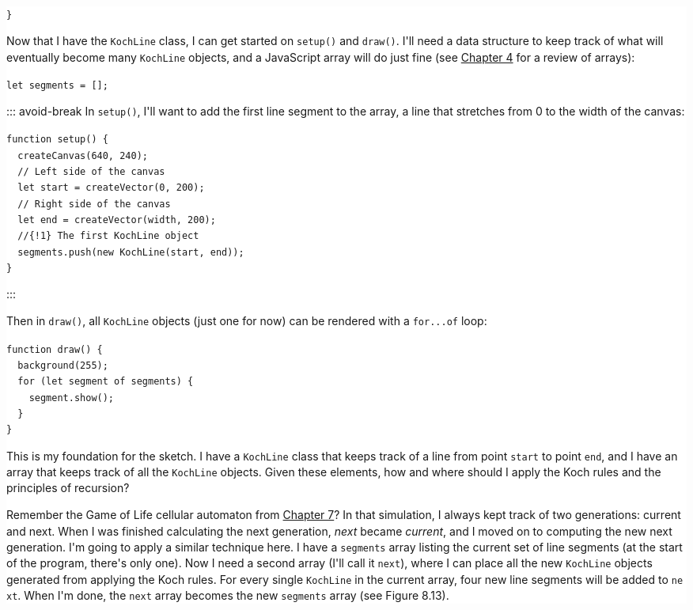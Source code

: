 ``` {.codesplit code-language="javascript"}
}
```

Now that I have the `KochLine` class, I can get started on `setup()` and
`draw()`. I'll need a data structure to keep track of what will
eventually become many `KochLine` objects, and a JavaScript array will
do just fine (see [Chapter 4](/particles#section-particles) for a review
of arrays):

``` {.codesplit code-language="javascript"}
let segments = [];
```

::: avoid-break
In `setup()`, I'll want to add the first line segment to the array, a
line that stretches from 0 to the width of the canvas:

``` {.codesplit code-language="javascript"}
function setup() {
  createCanvas(640, 240);
  // Left side of the canvas
  let start = createVector(0, 200);
  // Right side of the canvas
  let end = createVector(width, 200);
  //{!1} The first KochLine object
  segments.push(new KochLine(start, end));
}
```
:::

Then in `draw()`, all `KochLine` objects (just one for now) can be
rendered with a `for...of` loop:

``` {.codesplit code-language="javascript"}
function draw() {
  background(255);
  for (let segment of segments) {
    segment.show();
  }
}
```

This is my foundation for the sketch. I have a `KochLine` class that
keeps track of a line from point `start` to point `end`, and I have an
array that keeps track of all the `KochLine` objects. Given these
elements, how and where should I apply the Koch rules and the principles
of recursion?

Remember the Game of Life cellular automaton from [Chapter
7](/cellular-automata#section-cellular-automata)? In that simulation, I
always kept track of two generations: current and next. When I was
finished calculating the next generation, *next* became *current*, and I
moved on to computing the new next generation. I'm going to apply a
similar technique here. I have a `segments` array listing the current
set of line segments (at the start of the program, there's only one).
Now I need a second array (I'll call it `next`), where I can place all
the new `KochLine` objects generated from applying the Koch rules. For
every single `KochLine` in the current array, four new line segments
will be added to `next`. When I'm done, the `next` array becomes the new
`segments` array (see Figure 8.13).
